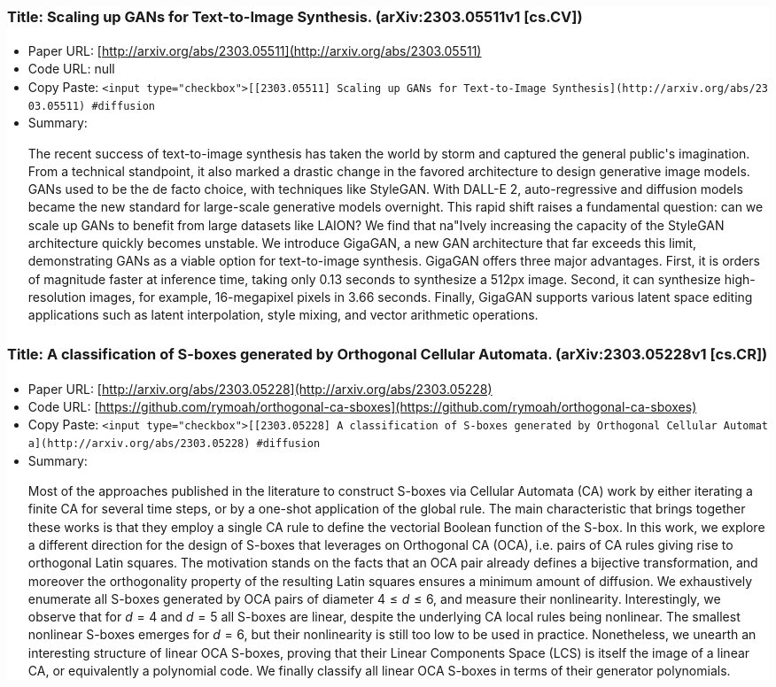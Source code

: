 ### Title: Scaling up GANs for Text-to-Image Synthesis. (arXiv:2303.05511v1 [cs.CV])
* Paper URL: [http://arxiv.org/abs/2303.05511](http://arxiv.org/abs/2303.05511)
* Code URL: null
* Copy Paste: `<input type="checkbox">[[2303.05511] Scaling up GANs for Text-to-Image Synthesis](http://arxiv.org/abs/2303.05511) #diffusion`
* Summary: <p>The recent success of text-to-image synthesis has taken the world by storm
and captured the general public's imagination. From a technical standpoint, it
also marked a drastic change in the favored architecture to design generative
image models. GANs used to be the de facto choice, with techniques like
StyleGAN. With DALL-E 2, auto-regressive and diffusion models became the new
standard for large-scale generative models overnight. This rapid shift raises a
fundamental question: can we scale up GANs to benefit from large datasets like
LAION? We find that na\"Ively increasing the capacity of the StyleGAN
architecture quickly becomes unstable. We introduce GigaGAN, a new GAN
architecture that far exceeds this limit, demonstrating GANs as a viable option
for text-to-image synthesis. GigaGAN offers three major advantages. First, it
is orders of magnitude faster at inference time, taking only 0.13 seconds to
synthesize a 512px image. Second, it can synthesize high-resolution images, for
example, 16-megapixel pixels in 3.66 seconds. Finally, GigaGAN supports various
latent space editing applications such as latent interpolation, style mixing,
and vector arithmetic operations.
</p>

### Title: A classification of S-boxes generated by Orthogonal Cellular Automata. (arXiv:2303.05228v1 [cs.CR])
* Paper URL: [http://arxiv.org/abs/2303.05228](http://arxiv.org/abs/2303.05228)
* Code URL: [https://github.com/rymoah/orthogonal-ca-sboxes](https://github.com/rymoah/orthogonal-ca-sboxes)
* Copy Paste: `<input type="checkbox">[[2303.05228] A classification of S-boxes generated by Orthogonal Cellular Automata](http://arxiv.org/abs/2303.05228) #diffusion`
* Summary: <p>Most of the approaches published in the literature to construct S-boxes via
Cellular Automata (CA) work by either iterating a finite CA for several time
steps, or by a one-shot application of the global rule. The main characteristic
that brings together these works is that they employ a single CA rule to define
the vectorial Boolean function of the S-box. In this work, we explore a
different direction for the design of S-boxes that leverages on Orthogonal CA
(OCA), i.e. pairs of CA rules giving rise to orthogonal Latin squares. The
motivation stands on the facts that an OCA pair already defines a bijective
transformation, and moreover the orthogonality property of the resulting Latin
squares ensures a minimum amount of diffusion. We exhaustively enumerate all
S-boxes generated by OCA pairs of diameter $4 \le d \le 6$, and measure their
nonlinearity. Interestingly, we observe that for $d=4$ and $d=5$ all S-boxes
are linear, despite the underlying CA local rules being nonlinear. The smallest
nonlinear S-boxes emerges for $d=6$, but their nonlinearity is still too low to
be used in practice. Nonetheless, we unearth an interesting structure of linear
OCA S-boxes, proving that their Linear Components Space (LCS) is itself the
image of a linear CA, or equivalently a polynomial code. We finally classify
all linear OCA S-boxes in terms of their generator polynomials.
</p>
